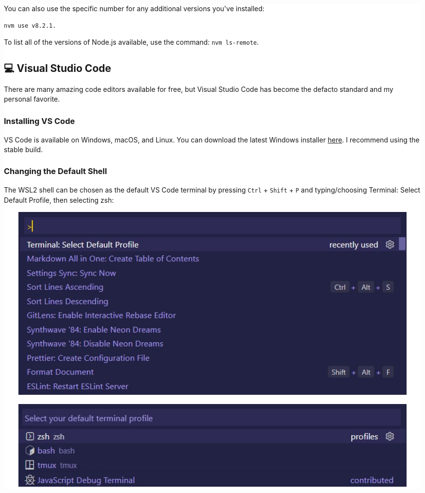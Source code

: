 You can also use the specific number for any additional versions you've installed:

```sh
nvm use v8.2.1.
```

To list all of the versions of Node.js available, use the command: `nvm ls-remote`.

## 💻 Visual Studio Code

There are many amazing code editors available for free, but Visual Studio Code has become the defacto standard and my personal favorite.

### Installing VS Code

VS Code is available on Windows, macOS, and Linux. You can download the latest Windows installer [here](https://code.visualstudio.com/). I recommend using the stable build.

### Changing the Default Shell

The WSL2 shell can be chosen as the default VS Code terminal by pressing `Ctrl` + `Shift` + `P` and typing/choosing Terminal: Select Default Profile, then selecting zsh:

<p align="center">
<img src="images/command-palette.jpg" alt="VSCode default shell" width="800px" />
</p>

<p align="center">
<img src="images/zsh-profile.jpg" alt="VSCode default shell" width="800px" />
</p>
